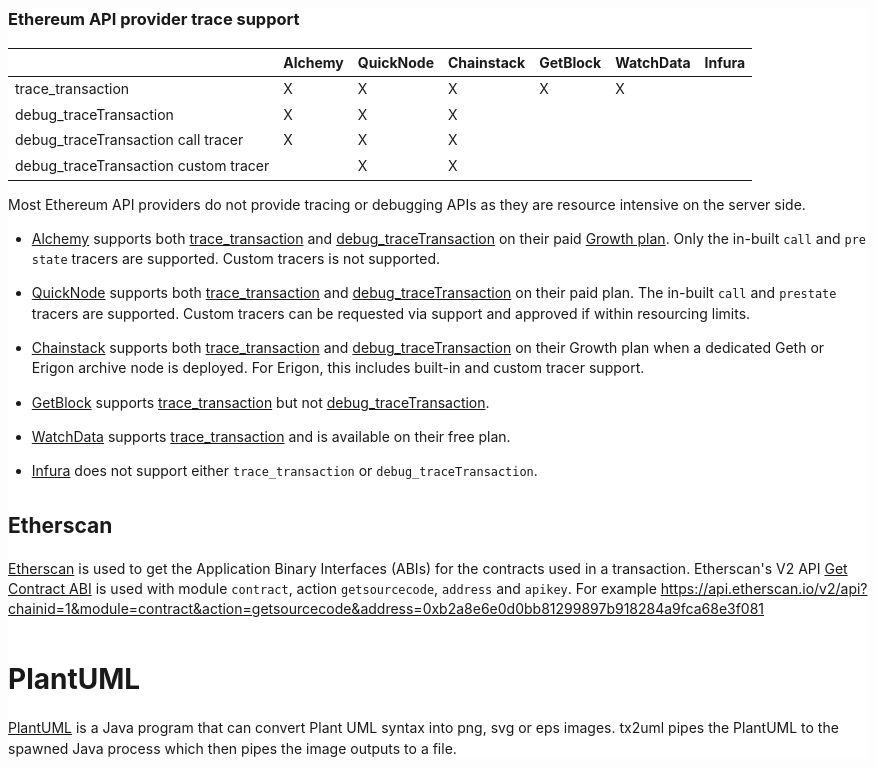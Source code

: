### Ethereum API provider trace support

|                                      | Alchemy | QuickNode | Chainstack | GetBlock | WatchData | Infura |
| ------------------------------------ | ------- | --------- | ---------- | -------- | --------- | ------ |
| trace_transaction                    | X       | X         | X          | X        | X         |        |
| debug_traceTransaction               | X       | X         | X          |          |           |        |
| debug_traceTransaction call tracer   | X       | X         | X          |          |           |        |
| debug_traceTransaction custom tracer |         | X         | X          |          |           |        |

Most Ethereum API providers do not provide tracing or debugging APIs as they are resource intensive on the server side.

-   [Alchemy](https://alchemyapi.io/) supports both [trace_transaction](https://docs.alchemy.com/reference/trace-transaction) and [debug_traceTransaction](https://docs.alchemy.com/reference/sdk-tracetransaction) on their paid [Growth plan](https://alchemyapi.io/pricing). Only the in-built `call` and `prestate` tracers are supported. Custom tracers is not supported.

-   [QuickNode](https://www.quicknode.com/) supports both [trace_transaction](https://www.quicknode.com/docs/ethereum/trace_transaction) and [debug_traceTransaction](https://www.quicknode.com/docs/ethereum/debug_traceTransaction) on their paid plan. The in-built `call` and `prestate` tracers are supported. Custom tracers can be requested via support and approved if within resourcing limits.

-   [Chainstack](https://chainstack.com/) supports both [trace_transaction](https://docs.chainstack.com/api/ethereum/trace_transaction) and [debug_traceTransaction](https://docs.chainstack.com/api/ethereum/debug_traceTransaction) on their Growth plan when a dedicated Geth or Erigon archive node is deployed. For Erigon, this includes built-in and custom tracer support.

-   [GetBlock](https://getblock.io/) supports [trace_transaction](https://getblock.io/docs/available-nodes-methods/ETH/JSON-RPC/trace_transaction/) but not [debug_traceTransaction](https://getblock.io/docs/available-nodes-methods/ETH/JSON-RPC/debug_traceTransaction/).

-   [WatchData](https://www.watchdata.io/) supports [trace_transaction](https://docs.watchdata.io/powered-api/trace/trace_transaction) and is available on their free plan.

-   [Infura](https://infura.io/) does not support either `trace_transaction` or `debug_traceTransaction`.

## Etherscan

[Etherscan](https://etherscan.io/) is used to get the Application Binary Interfaces (ABIs) for the contracts used in a transaction. Etherscan's V2 API [Get Contract ABI](https://docs.etherscan.io/etherscan-v2/api-endpoints/contracts) is used with module `contract`, action `getsourcecode`, `address` and `apikey`. For example
https://api.etherscan.io/v2/api?chainid=1&module=contract&action=getsourcecode&address=0xb2a8e6e0d0bb81299897b918284a9fca68e3f081

# PlantUML

[PlantUML](https://plantuml.com/) is a Java program that can convert Plant UML syntax into png, svg or eps images. tx2uml pipes the PlantUML to the spawned Java process which then pipes the image outputs to a file.

